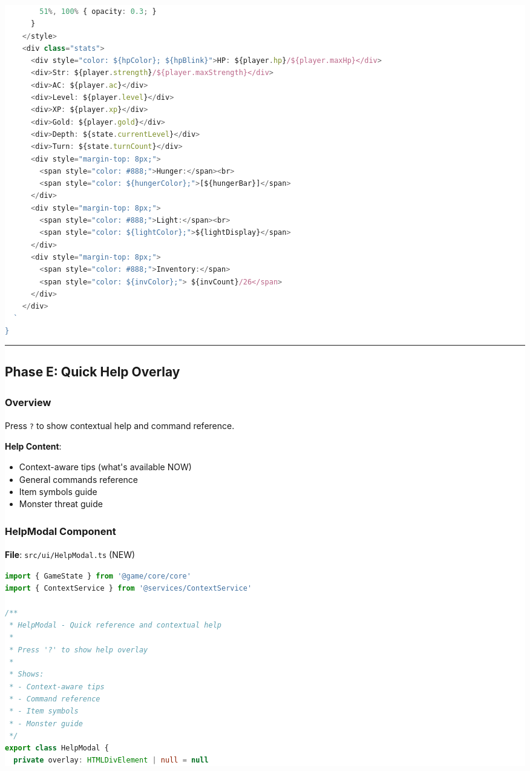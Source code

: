 ```typescript
        51%, 100% { opacity: 0.3; }
      }
    </style>
    <div class="stats">
      <div style="color: ${hpColor}; ${hpBlink}">HP: ${player.hp}/${player.maxHp}</div>
      <div>Str: ${player.strength}/${player.maxStrength}</div>
      <div>AC: ${player.ac}</div>
      <div>Level: ${player.level}</div>
      <div>XP: ${player.xp}</div>
      <div>Gold: ${player.gold}</div>
      <div>Depth: ${state.currentLevel}</div>
      <div>Turn: ${state.turnCount}</div>
      <div style="margin-top: 8px;">
        <span style="color: #888;">Hunger:</span><br>
        <span style="color: ${hungerColor};">[${hungerBar}]</span>
      </div>
      <div style="margin-top: 8px;">
        <span style="color: #888;">Light:</span><br>
        <span style="color: ${lightColor};">${lightDisplay}</span>
      </div>
      <div style="margin-top: 8px;">
        <span style="color: #888;">Inventory:</span>
        <span style="color: ${invColor};"> ${invCount}/26</span>
      </div>
    </div>
  `
}
```

---

## Phase E: Quick Help Overlay

### Overview

Press `?` to show contextual help and command reference.

**Help Content**:
- Context-aware tips (what's available NOW)
- General commands reference
- Item symbols guide
- Monster threat guide

### HelpModal Component

**File**: `src/ui/HelpModal.ts` (NEW)

```typescript
import { GameState } from '@game/core/core'
import { ContextService } from '@services/ContextService'

/**
 * HelpModal - Quick reference and contextual help
 *
 * Press '?' to show help overlay
 *
 * Shows:
 * - Context-aware tips
 * - Command reference
 * - Item symbols
 * - Monster guide
 */
export class HelpModal {
  private overlay: HTMLDivElement | null = null
```